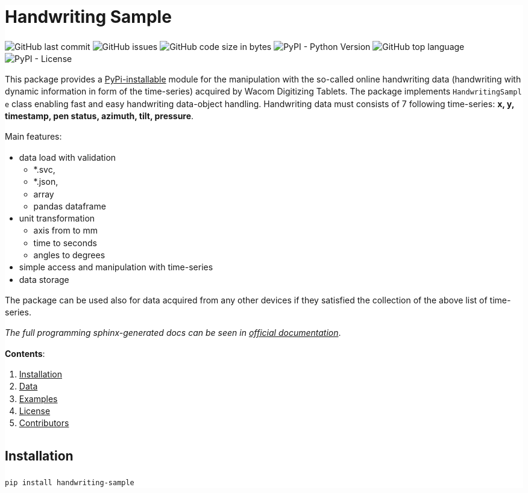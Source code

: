 # Handwriting Sample 

![GitHub last commit](https://img.shields.io/github/last-commit/BDALab/handwriting-sample)
![GitHub issues](https://img.shields.io/github/issues/BDALab/handwriting-sample)
![GitHub code size in bytes](https://img.shields.io/github/languages/code-size/BDALab/handwriting-sample)
![PyPI - Python Version](https://img.shields.io/pypi/pyversions/handwriting-sample)
![GitHub top language](https://img.shields.io/github/languages/top/BDALab/handwriting-sample)
![PyPI - License](https://img.shields.io/pypi/l/handwriting-sample)

This package provides a [PyPi-installable](https://pypi.org/project/handwriting-sample/) module for the manipulation 
with the so-called online handwriting data (handwriting with dynamic information in form of the time-series) acquired 
by Wacom Digitizing Tablets. The package implements `HandwritingSample` class enabling fast and easy handwriting 
data-object handling. Handwriting data must consists of 7 following time-series: **x, y, timestamp, pen status, 
azimuth, tilt, pressure**. 

Main features:
 - data load with validation
   - *.svc, 
   - *.json, 
   - array 
   - pandas dataframe
 - unit transformation
   - axis from to mm
   - time to seconds
   - angles to degrees
 - simple access and manipulation with time-series
 - data storage

The package can be used also for data acquired from any other devices if they satisfied the collection of the above list of time-series. 

_The full programming sphinx-generated docs can be seen in [official documentation](https://handwriting-sample.readthedocs.io/en/latest/)_.

**Contents**:
1. [Installation](#Installation)
2. [Data](#Data)
3. [Examples](#Examples)
4. [License](#License)
5. [Contributors](#Contributors)


## Installation

```
pip install handwriting-sample
```
